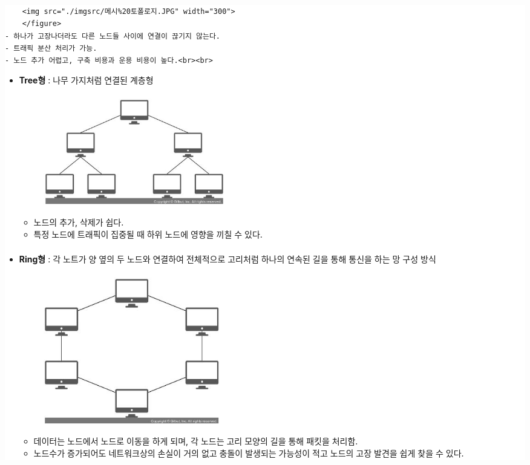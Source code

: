         <img src="./imgsrc/메시%20토폴로지.JPG" width="300">
        </figure>
    - 하나가 고장나더라도 다른 노드들 사이에 연결이 끊기지 않는다.
    - 트래픽 분산 처리가 가능.
    - 노드 추가 어렵고, 구축 비용과 운용 비용이 높다.<br><br>
- **Tree형** : 나무 가지처럼 연결된 계층형<br>
        <figure>
        <img src="./imgsrc/트리%20토폴로지.JPG" width="300">
        </figure>
    - 노드의 추가, 삭제가 쉽다.
    - 특정 노드에 트래픽이 집중될 때 하위 노드에 영향을 끼칠 수 있다.<br><br>
- **Ring형** : 각 노트가 양 옆의 두 노드와 연결하여 전체적으로 고리처럼 하나의 연속된 길을 통해 통신을 하는 망 구성 방식<br>
        <figure>
        <img src="./imgsrc/링형%20토폴로지.JPG" width="300">
        </figure>
    - 데이터는 노드에서 노드로 이동을 하게 되며, 각 노드는 고리 모양의 길을 통해 패킷을 처리함. 
    - 노드수가 증가되어도 네트워크상의 손실이 거의 없고 충돌이 발생되는 가능성이 적고 노드의 고장 발견을 쉽게 찾을 수 있다. 